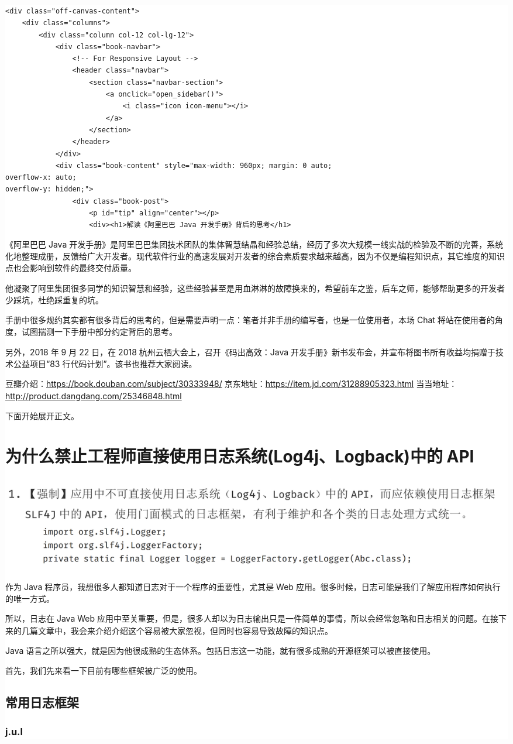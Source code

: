     <div class="off-canvas-content">
        <div class="columns">
            <div class="column col-12 col-lg-12">
                <div class="book-navbar">
                    <!-- For Responsive Layout -->
                    <header class="navbar">
                        <section class="navbar-section">
                            <a onclick="open_sidebar()">
                                <i class="icon icon-menu"></i>
                            </a>
                        </section>
                    </header>
                </div>
                <div class="book-content" style="max-width: 960px; margin: 0 auto;
    overflow-x: auto;
    overflow-y: hidden;">
                    <div class="book-post">
                        <p id="tip" align="center"></p>
                        <div><h1>解读《阿里巴巴 Java 开发手册》背后的思考</h1>
<p>《阿里巴巴 Java 开发手册》是阿里巴巴集团技术团队的集体智慧结晶和经验总结，经历了多次大规模一线实战的检验及不断的完善，系统化地整理成册，反馈给广大开发者。现代软件行业的高速发展对开发者的综合素质要求越来越高，因为不仅是编程知识点，其它维度的知识点也会影响到软件的最终交付质量。</p>
<p>他凝聚了阿里集团很多同学的知识智慧和经验，这些经验甚至是用血淋淋的故障换来的，希望前车之鉴，后车之师，能够帮助更多的开发者少踩坑，杜绝踩重复的坑。</p>
<p>手册中很多规约其实都有很多背后的思考的，但是需要声明一点：笔者并非手册的编写者，也是一位使用者，本场 Chat 将站在使用者的角度，试图揣测一下手册中部分约定背后的思考。</p>
<p>另外，2018 年 9 月 22 日，在 2018 杭州云栖大会上，召开《码出高效：Java 开发手册》新书发布会，并宣布将图书所有收益均捐赠于技术公益项目“83 行代码计划”。该书也推荐大家阅读。</p>
<p>豆瓣介绍：<a href="https://book.douban.com/subject/30333948/">https://book.douban.com/subject/30333948/</a> 京东地址：<a href="https://item.jd.com/31288905323.html">https://item.jd.com/31288905323.html</a> 当当地址：<a href="http://product.dangdang.com/25346848.html">http://product.dangdang.com/25346848.html</a></p>
<p>下面开始展开正文。</p>
<h1>为什么禁止工程师直接使用日志系统(Log4j、Logback)中的 API</h1>
<p><img src="assets/a5f68f40-63f4-11e9-a3c7-cd698ad2fb06.jpg" alt="enter image description here" /></p>
<p>作为 Java 程序员，我想很多人都知道日志对于一个程序的重要性，尤其是 Web 应用。很多时候，日志可能是我们了解应用程序如何执行的唯一方式。</p>
<p>所以，日志在 Java Web 应用中至关重要，但是，很多人却以为日志输出只是一件简单的事情，所以会经常忽略和日志相关的问题。在接下来的几篇文章中，我会来介绍介绍这个容易被大家忽视，但同时也容易导致故障的知识点。</p>
<p>Java 语言之所以强大，就是因为他很成熟的生态体系。包括日志这一功能，就有很多成熟的开源框架可以被直接使用。</p>
<p>首先，我们先来看一下目前有哪些框架被广泛的使用。</p>
<h2>常用日志框架</h2>
<h3><strong>j.u.l</strong></h3>